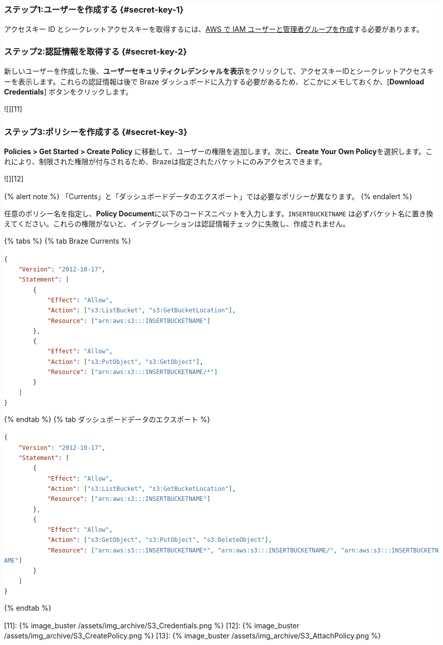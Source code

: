 ### ステップ1:ユーザーを作成する {#secret-key-1}

アクセスキー ID とシークレットアクセスキーを取得するには、[AWS で IAM ユーザーと管理者グループを作成](https://docs.aws.amazon.com/IAM/latest/UserGuide/getting-started_create-admin-group.html)する必要があります。

### ステップ2:認証情報を取得する {#secret-key-2}

新しいユーザーを作成した後、**ユーザーセキュリティクレデンシャルを表示**をクリックして、アクセスキーIDとシークレットアクセスキーを表示します。これらの認証情報は後で Braze ダッシュボードに入力する必要があるため、どこかにメモしておくか、\[**Download Credentials**] ボタンをクリックします。

![][11]

### ステップ3:ポリシーを作成する {#secret-key-3}

**Policies > Get Started > Create Policy** に移動して、ユーザーの権限を追加します。次に、**Create Your Own Policy**を選択します。これにより、制限された権限が付与されるため、Brazeは指定されたバケットにのみアクセスできます。 

![][12]

{% alert note %}
「Currents」と「ダッシュボードデータのエクスポート」では必要なポリシーが異なります。
{% endalert %}

任意のポリシー名を指定し、**Policy Document**に以下のコードスニペットを入力します。`INSERTBUCKETNAME` は必ずバケット名に置き換えてください。これらの権限がないと、インテグレーションは認証情報チェックに失敗し、作成されません。

{% tabs %}
{% tab Braze Currents %}
```json
{
    "Version": "2012-10-17",
    "Statement": [
        {
            "Effect": "Allow",
            "Action": ["s3:ListBucket", "s3:GetBucketLocation"],
            "Resource": ["arn:aws:s3:::INSERTBUCKETNAME"]
        },
        {
            "Effect": "Allow",
            "Action": ["s3:PutObject", "s3:GetObject"],
            "Resource": ["arn:aws:s3:::INSERTBUCKETNAME/*"]
        }
    ]
}
```
{% endtab %}
{% tab ダッシュボードデータのエクスポート %}
```json
{
    "Version": "2012-10-17",
    "Statement": [
        {
            "Effect": "Allow",
            "Action": ["s3:ListBucket", "s3:GetBucketLocation"],
            "Resource": ["arn:aws:s3:::INSERTBUCKETNAME"]
        },
        {
            "Effect": "Allow",
            "Action": ["s3:GetObject", "s3:PutObject", "s3:DeleteObject"],
            "Resource": ["arn:aws:s3:::INSERTBUCKETNAME*", "arn:aws:s3:::INSERTBUCKETNAME/", "arn:aws:s3:::INSERTBUCKETNAME"]
        }
    ]
}
```
{% endtab %}

[11]: {% image_buster /assets/img_archive/S3_Credentials.png %}
[12]: {% image_buster /assets/img_archive/S3_CreatePolicy.png %}
[13]: {% image_buster /assets/img_archive/S3_AttachPolicy.png %}